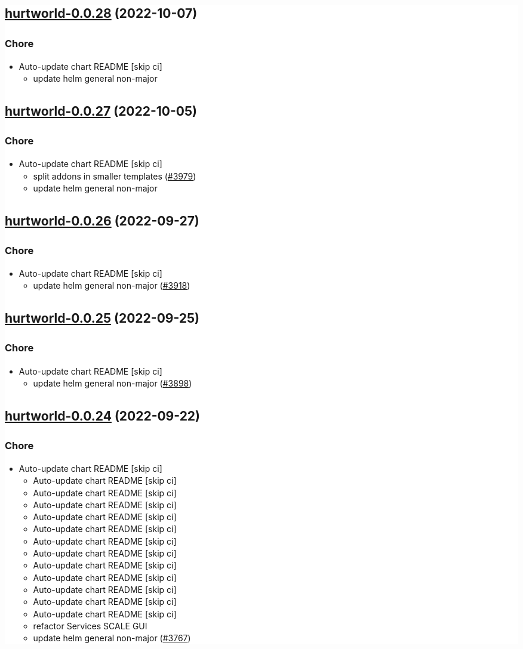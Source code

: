 


## [hurtworld-0.0.28](https://github.com/truecharts/charts/compare/hurtworld-0.0.27...hurtworld-0.0.28) (2022-10-07)

### Chore

- Auto-update chart README [skip ci]
  - update helm general non-major




## [hurtworld-0.0.27](https://github.com/truecharts/charts/compare/hurtworld-0.0.26...hurtworld-0.0.27) (2022-10-05)

### Chore

- Auto-update chart README [skip ci]
  - split addons in smaller templates ([#3979](https://github.com/truecharts/charts/issues/3979))
  - update helm general non-major




## [hurtworld-0.0.26](https://github.com/truecharts/charts/compare/hurtworld-0.0.25...hurtworld-0.0.26) (2022-09-27)

### Chore

- Auto-update chart README [skip ci]
  - update helm general non-major ([#3918](https://github.com/truecharts/charts/issues/3918))




## [hurtworld-0.0.25](https://github.com/truecharts/charts/compare/hurtworld-0.0.24...hurtworld-0.0.25) (2022-09-25)

### Chore

- Auto-update chart README [skip ci]
  - update helm general non-major ([#3898](https://github.com/truecharts/charts/issues/3898))




## [hurtworld-0.0.24](https://github.com/truecharts/charts/compare/hurtworld-0.0.23...hurtworld-0.0.24) (2022-09-22)

### Chore

- Auto-update chart README [skip ci]
  - Auto-update chart README [skip ci]
  - Auto-update chart README [skip ci]
  - Auto-update chart README [skip ci]
  - Auto-update chart README [skip ci]
  - Auto-update chart README [skip ci]
  - Auto-update chart README [skip ci]
  - Auto-update chart README [skip ci]
  - Auto-update chart README [skip ci]
  - Auto-update chart README [skip ci]
  - Auto-update chart README [skip ci]
  - Auto-update chart README [skip ci]
  - Auto-update chart README [skip ci]
  - refactor Services SCALE GUI
  - update helm general non-major ([#3767](https://github.com/truecharts/charts/issues/3767))